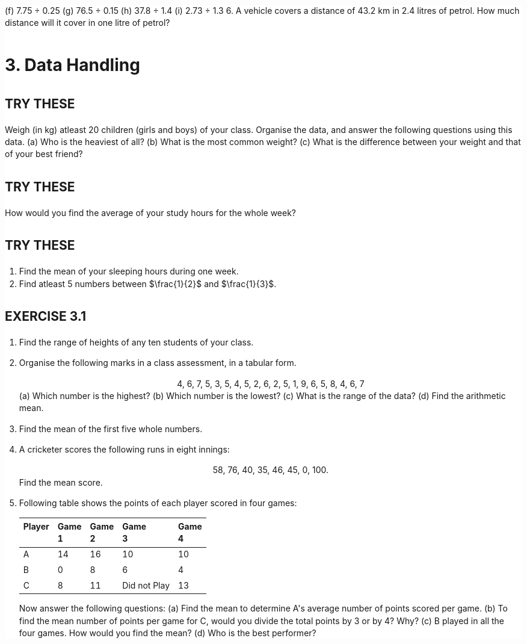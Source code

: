    (f) 7.75 ÷ 0.25
   (g) 76.5 ÷ 0.15
   (h) 37.8 ÷ 1.4
   (i) 2.73 ÷ 1.3
6. A vehicle covers a distance of 43.2 km in 2.4 litres of petrol. How much distance will it cover in one litre of petrol?

# 3. Data Handling

## TRY THESE

Weigh (in kg) atleast 20 children (girls and boys) of your class. Organise the data, and answer the following questions using this data.
(a) Who is the heaviest of all?
(b) What is the most common weight?
(c) What is the difference between your weight and that of your best friend?

## TRY THESE

How would you find the average of your study hours for the whole week?

## TRY THESE

1. Find the mean of your sleeping hours during one week.
2. Find atleast 5 numbers between $\frac{1}{2}$ and $\frac{1}{3}$.

## EXERCISE 3.1

1. Find the range of heights of any ten students of your class.
2. Organise the following marks in a class assessment, in a tabular form.
   <center>4, 6, 7, 5, 3, 5, 4, 5, 2, 6, 2, 5, 1, 9, 6, 5, 8, 4, 6, 7</center>
   (a) Which number is the highest?
   (b) Which number is the lowest?
   (c) What is the range of the data?
   (d) Find the arithmetic mean.
3. Find the mean of the first five whole numbers.
4. A cricketer scores the following runs in eight innings:
   <center>58, 76, 40, 35, 46, 45, 0, 100.</center>
   Find the mean score.
5. Following table shows the points of each player scored in four games:

   | Player | Game<br>1 | Game<br>2 | Game<br>3    | Game<br>4 |
   | ------ | --------- | --------- | ------------ | --------- |
   | A      | 14        | 16        | 10           | 10        |
   | B      | 0         | 8         | 6            | 4         |
   | C      | 8         | 11        | Did not Play | 13        |

   Now answer the following questions:
   (a) Find the mean to determine A's average number of points scored per game.
   (b) To find the mean number of points per game for C, would you divide the total points by 3 or by 4? Why?
   (c) B played in all the four games. How would you find the mean?
   (d) Who is the best performer?
